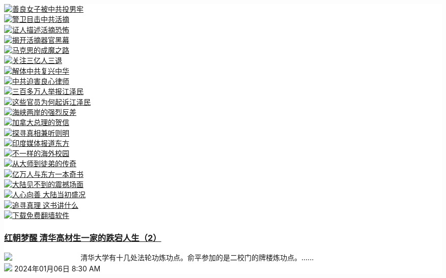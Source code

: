 <a href="https://github.com/19920513/djy/blob/master/gb/13/9/29/n3974789.md?dfh#1" target="_blank"><img width="130" src="https://raw.githubusercontent.com/19920513/djy/master/gb/130/shang-lnz.jpg" title="善良女子被中共投男牢"  alt="善良女子被中共投男牢"></a><br><a href="https://github.com/19920513/djy/blob/master/gb/16/3/16/n4663449.md?dfh#1" target="_blank"><img width="130" src="https://raw.githubusercontent.com/19920513/djy/master/gb/130/huo-z3.jpg" title="警卫目击中共活摘"  alt="警卫目击中共活摘"></a><br><a href="https://github.com/19920513/djy/blob/master/gb/16/8/7/n8177641.md?dfh#1" target="_blank"><img width="130" src="https://raw.githubusercontent.com/19920513/djy/master/gb/130/huo-z4.jpg" title="证人描述活摘恐怖"  alt="证人描述活摘恐怖"></a><br><a href="https://github.com/19920513/djy/blob/master/gb/10/4/19/n2881569.md?dfh#1" target="_blank"><img width="130" src="https://raw.githubusercontent.com/19920513/djy/master/gb/130/huo-z1.jpg" title="揭开活摘器官黑幕"  alt="揭开活摘器官黑幕"></a><br><a href="https://github.com/19920513/djy/blob/master/gb/10/11/7/n3077476.md?dfh#1" target="_blank"><img width="130" src="https://raw.githubusercontent.com/19920513/djy/master/gb/130/ma-ks.jpg" title="马克思的成魔之路"  alt="马克思的成魔之路"></a><br><a href="https://github.com/19920513/djy/blob/master/gb/18/5/10/n10381511.md?dfh#1" target="_blank"><img width="130" src="https://raw.githubusercontent.com/19920513/djy/master/gb/130/st1.jpg" title="关注三亿人三退"  alt="关注三亿人三退"></a><br><a href="https://github.com/19920513/djy/blob/master/gb/18/3/21/n10237682.md?dfh#1" target="_blank"><img width="130" src="https://raw.githubusercontent.com/19920513/djy/master/gb/130/jie-t.jpg" title="解体中共复兴中华"  alt="解体中共复兴中华"></a><br><a href="https://github.com/19920513/djy/blob/master/gb/9/2/9/n2422991.md?dfh#1" target="_blank"><img width="130" src="https://raw.githubusercontent.com/19920513/djy/master/gb/130/gao-zs.jpg" title="中共迫害良心律师"  alt="中共迫害良心律师"></a><br><a href="https://github.com/19920513/djy/blob/master/gb/18/12/9/n10900044.md?dfh#1" target="_blank"><img width="130" src="https://raw.githubusercontent.com/19920513/djy/master/gb/130/sj1.jpg" title="三百多万人举报江泽民"  alt="三百多万人举报江泽民"></a><br><a href="https://github.com/19920513/djy/blob/master/gb/18/8/28/n10672014.md?dfh#1" target="_blank"><img width="130" src="https://raw.githubusercontent.com/19920513/djy/master/gb/130/sj2.jpg" title="这些官员为何起诉江泽民"  alt="这些官员为何起诉江泽民"></a><br><a href="https://github.com/19920513/djy/blob/master/gb/8/12/18/n2367165.md?dfh#1" target="_blank"><img width="130" src="https://raw.githubusercontent.com/19920513/djy/master/gb/130/liangan.jpg" title="海峡两岸的强烈反差"  alt="海峡两岸的强烈反差"></a><br><a href="https://github.com/19920513/djy/blob/master/gb/15/12/10/n4593139.md?dfh#1" target="_blank"><img width="130" src="https://raw.githubusercontent.com/19920513/djy/master/gb/130/jia-ndzl.jpg" title="加拿大总理的贺信"  alt="加拿大总理的贺信"></a><br><a href="https://github.com/19920513/djy/blob/master/gb/11/6/17/n3289382.md?dfh#1" target="_blank"><img width="130" src="https://raw.githubusercontent.com/19920513/djy/master/gb/130/xiao-wd.jpg" title="探寻真相兼听则明"  alt="探寻真相兼听则明"></a><br><a href="https://github.com/19920513/djy/blob/master/gb/18/10/27/n10812623.md?dfh#1" target="_blank"><img width="130" src="https://raw.githubusercontent.com/19920513/djy/master/gb/130/yindu.jpg" title="印度媒体报道东方"  alt="印度媒体报道东方"></a><br><a href="https://github.com/19920513/djy/blob/master/gb/18/6/9/n10469652.md?dfh#1" target="_blank"><img width="130" src="https://raw.githubusercontent.com/19920513/djy/master/gb/130/xie-j.jpg" title="不一样的海外校园"  alt="不一样的海外校园"></a><br><a href="https://github.com/19920513/djy/blob/master/gb/7/4/5/n1669415.md?dfh#1" target="_blank"><img width="130" src="https://raw.githubusercontent.com/19920513/djy/master/gb/130/li-up.jpg" title="从大师到徒弟的传奇"  alt="从大师到徒弟的传奇"></a><br><a href="https://github.com/19920513/djy/blob/master/gb/17/5/26/n9191512.md?dfh#1" target="_blank"><img width="130" src="https://raw.githubusercontent.com/19920513/djy/master/gb/130/zfl2.jpg" title="亿万人与东方一本奇书"  alt="亿万人与东方一本奇书"></a><br><a href="https://github.com/19920513/djy/blob/master/gb/13/11/27/n4020290.md?dfh#1" target="_blank"><img width="130" src="https://raw.githubusercontent.com/19920513/djy/master/gb/130/zhen-h.jpg" title="大陆见不到的震撼场面"  alt="大陆见不到的震撼场面"></a><br><a href="https://github.com/19920513/djy/blob/master/gb/15/7/17/n4482910.md?dfh#1" target="_blank"><img width="130" src="https://raw.githubusercontent.com/19920513/djy/master/gb/130/dalu-sk.jpg" title="人心向善 大陆当初盛况"  alt="人心向善 大陆当初盛况"></a><br><a href="https://github.com/19920513/djy/blob/master/gb/19/1/5/n10955468.md?dfh#1" target="_blank"><img width="130" src="https://raw.githubusercontent.com/19920513/djy/master/gb/130/zfl1.jpg" title="追寻真理 这书讲什么"  alt="追寻真理 这书讲什么"></a><br><a href="https://github.com/19920513/www/blob/master/README.md?dfh#1" target="_blank"><img width="130" src="https://raw.githubusercontent.com/19920513/djy/master/gb/130/fq1.jpg" title="下载免费翻墙软件"  alt="下载免费翻墙软件"></a><br></td></tr>
<tr><td width="742"><h3><a href="https://github.com/19920513/djy/blob/master/gb/23/12/29/n14146562.md#1" target="_blank">红朝梦醒 清华高材生一家的跌宕人生（2）</a><br></h3><a href="https://github.com/19920513/djy/blob/master/gb/23/12/29/n14146562.md#1" target="_blank"><img width="150" src="https://i.epochtimes.com/assets/uploads/2021/12/id13435153-9ebb6dff838d24c5013881505c3ad262-320x200.jpeg" align ="left"></a>清华大学有十几处法轮功炼功点。俞平参加的是二校门的牌楼炼功点。......<br><img align="bottom" src="https://www.epochtimes.com/assets/themes/djy/images/time.gif"> 2024年01月06日 8:30 AM					</td></tr>
